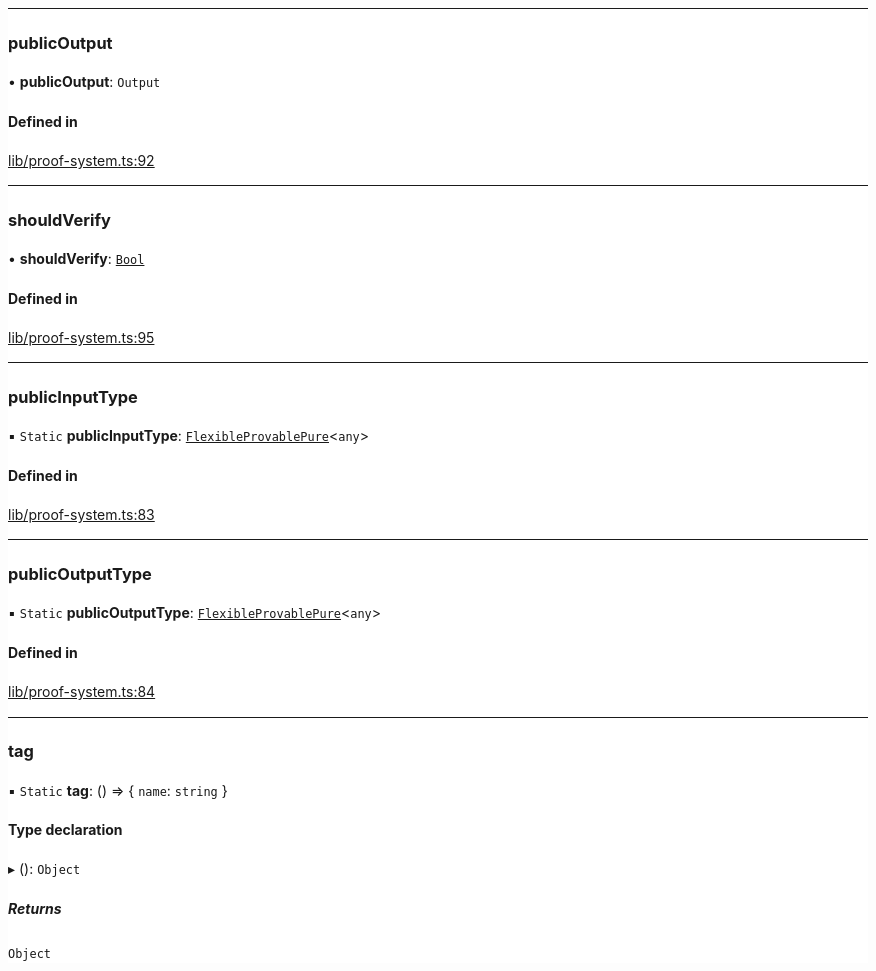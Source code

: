 ___

### publicOutput

• **publicOutput**: `Output`

#### Defined in

[lib/proof-system.ts:92](https://github.com/o1-labs/o1js/blob/64a4beb/src/lib/proof-system.ts#L92)

___

### shouldVerify

• **shouldVerify**: [`Bool`](Bool.md)

#### Defined in

[lib/proof-system.ts:95](https://github.com/o1-labs/o1js/blob/64a4beb/src/lib/proof-system.ts#L95)

___

### publicInputType

▪ `Static` **publicInputType**: [`FlexibleProvablePure`](../modules.md#flexibleprovablepure)\<`any`\>

#### Defined in

[lib/proof-system.ts:83](https://github.com/o1-labs/o1js/blob/64a4beb/src/lib/proof-system.ts#L83)

___

### publicOutputType

▪ `Static` **publicOutputType**: [`FlexibleProvablePure`](../modules.md#flexibleprovablepure)\<`any`\>

#### Defined in

[lib/proof-system.ts:84](https://github.com/o1-labs/o1js/blob/64a4beb/src/lib/proof-system.ts#L84)

___

### tag

▪ `Static` **tag**: () => \{ `name`: `string`  }

#### Type declaration

▸ (): `Object`

##### Returns

`Object`
